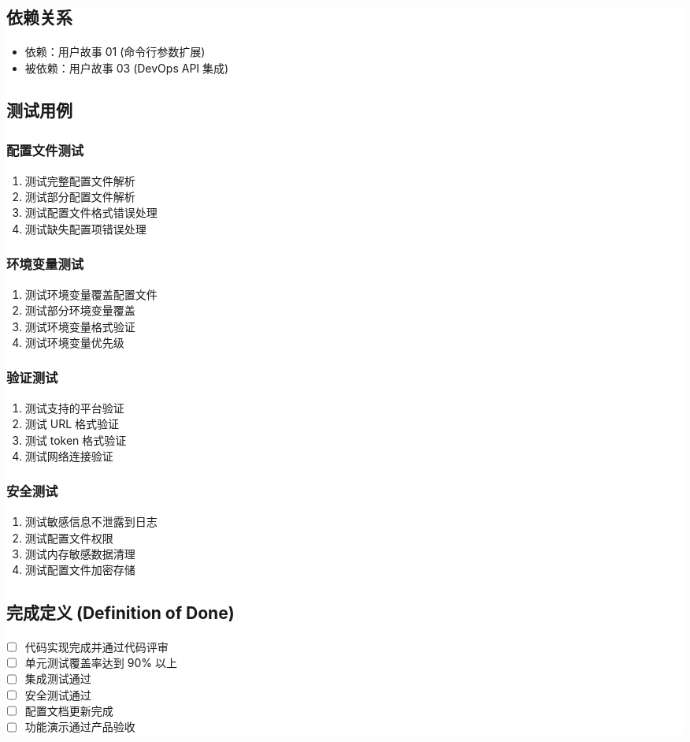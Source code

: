 ## 依赖关系
- 依赖：用户故事 01 (命令行参数扩展)
- 被依赖：用户故事 03 (DevOps API 集成)

## 测试用例

### 配置文件测试
1. 测试完整配置文件解析
2. 测试部分配置文件解析
3. 测试配置文件格式错误处理
4. 测试缺失配置项错误处理

### 环境变量测试
1. 测试环境变量覆盖配置文件
2. 测试部分环境变量覆盖
3. 测试环境变量格式验证
4. 测试环境变量优先级

### 验证测试
1. 测试支持的平台验证
2. 测试 URL 格式验证
3. 测试 token 格式验证
4. 测试网络连接验证

### 安全测试
1. 测试敏感信息不泄露到日志
2. 测试配置文件权限
3. 测试内存敏感数据清理
4. 测试配置文件加密存储

## 完成定义 (Definition of Done)
- [ ] 代码实现完成并通过代码评审
- [ ] 单元测试覆盖率达到 90% 以上
- [ ] 集成测试通过
- [ ] 安全测试通过
- [ ] 配置文档更新完成
- [ ] 功能演示通过产品验收